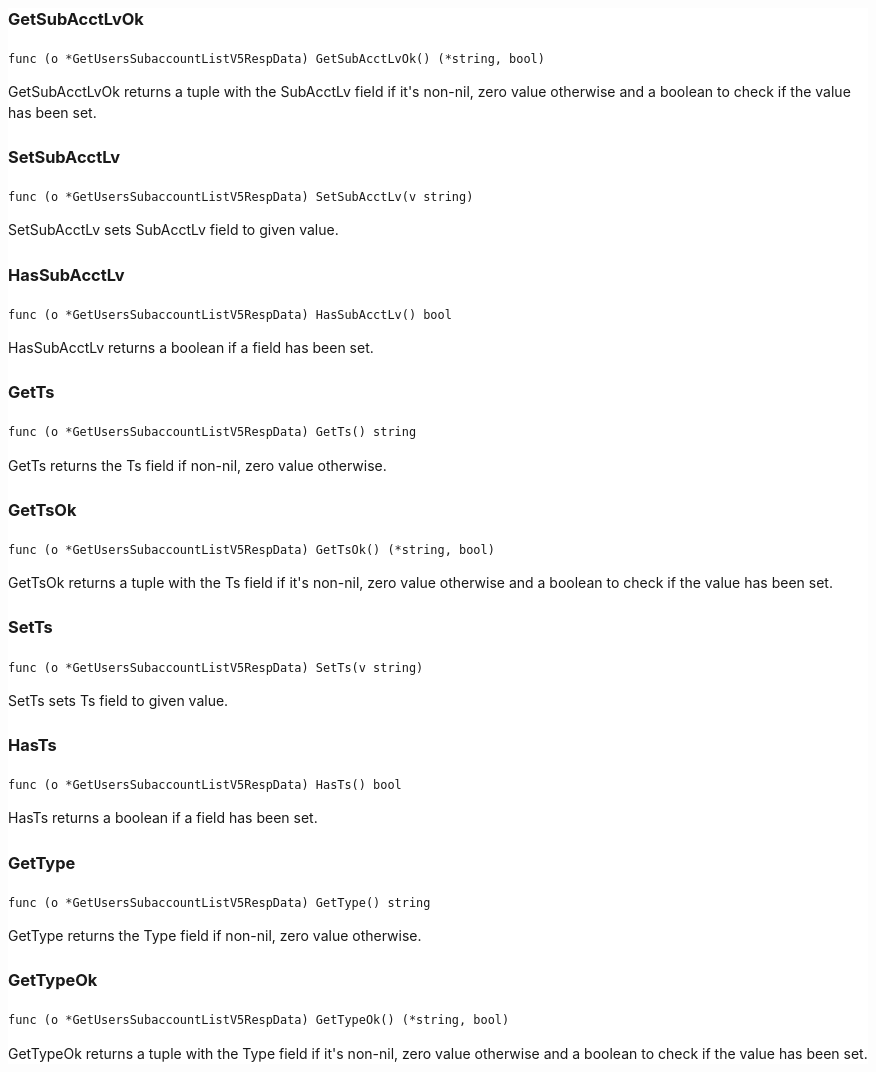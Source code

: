 ### GetSubAcctLvOk

`func (o *GetUsersSubaccountListV5RespData) GetSubAcctLvOk() (*string, bool)`

GetSubAcctLvOk returns a tuple with the SubAcctLv field if it's non-nil, zero value otherwise
and a boolean to check if the value has been set.

### SetSubAcctLv

`func (o *GetUsersSubaccountListV5RespData) SetSubAcctLv(v string)`

SetSubAcctLv sets SubAcctLv field to given value.

### HasSubAcctLv

`func (o *GetUsersSubaccountListV5RespData) HasSubAcctLv() bool`

HasSubAcctLv returns a boolean if a field has been set.

### GetTs

`func (o *GetUsersSubaccountListV5RespData) GetTs() string`

GetTs returns the Ts field if non-nil, zero value otherwise.

### GetTsOk

`func (o *GetUsersSubaccountListV5RespData) GetTsOk() (*string, bool)`

GetTsOk returns a tuple with the Ts field if it's non-nil, zero value otherwise
and a boolean to check if the value has been set.

### SetTs

`func (o *GetUsersSubaccountListV5RespData) SetTs(v string)`

SetTs sets Ts field to given value.

### HasTs

`func (o *GetUsersSubaccountListV5RespData) HasTs() bool`

HasTs returns a boolean if a field has been set.

### GetType

`func (o *GetUsersSubaccountListV5RespData) GetType() string`

GetType returns the Type field if non-nil, zero value otherwise.

### GetTypeOk

`func (o *GetUsersSubaccountListV5RespData) GetTypeOk() (*string, bool)`

GetTypeOk returns a tuple with the Type field if it's non-nil, zero value otherwise
and a boolean to check if the value has been set.
